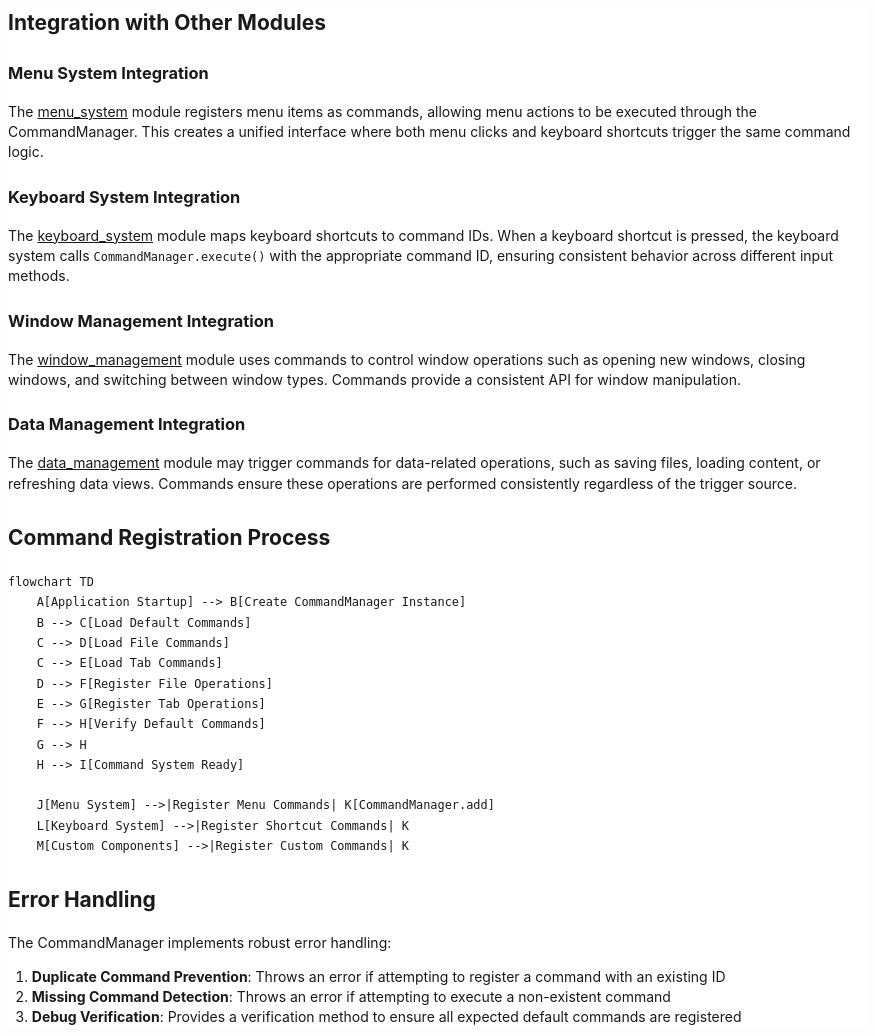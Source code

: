 ## Integration with Other Modules

### Menu System Integration
The [menu_system](menu_system.md) module registers menu items as commands, allowing menu actions to be executed through the CommandManager. This creates a unified interface where both menu clicks and keyboard shortcuts trigger the same command logic.

### Keyboard System Integration
The [keyboard_system](keyboard_system.md) module maps keyboard shortcuts to command IDs. When a keyboard shortcut is pressed, the keyboard system calls `CommandManager.execute()` with the appropriate command ID, ensuring consistent behavior across different input methods.

### Window Management Integration
The [window_management](window_management.md) module uses commands to control window operations such as opening new windows, closing windows, and switching between window types. Commands provide a consistent API for window manipulation.

### Data Management Integration
The [data_management](data_management.md) module may trigger commands for data-related operations, such as saving files, loading content, or refreshing data views. Commands ensure these operations are performed consistently regardless of the trigger source.

## Command Registration Process

```mermaid
flowchart TD
    A[Application Startup] --> B[Create CommandManager Instance]
    B --> C[Load Default Commands]
    C --> D[Load File Commands]
    C --> E[Load Tab Commands]
    D --> F[Register File Operations]
    E --> G[Register Tab Operations]
    F --> H[Verify Default Commands]
    G --> H
    H --> I[Command System Ready]
    
    J[Menu System] -->|Register Menu Commands| K[CommandManager.add]
    L[Keyboard System] -->|Register Shortcut Commands| K
    M[Custom Components] -->|Register Custom Commands| K
```

## Error Handling

The CommandManager implements robust error handling:

1. **Duplicate Command Prevention**: Throws an error if attempting to register a command with an existing ID
2. **Missing Command Detection**: Throws an error if attempting to execute a non-existent command
3. **Debug Verification**: Provides a verification method to ensure all expected default commands are registered
